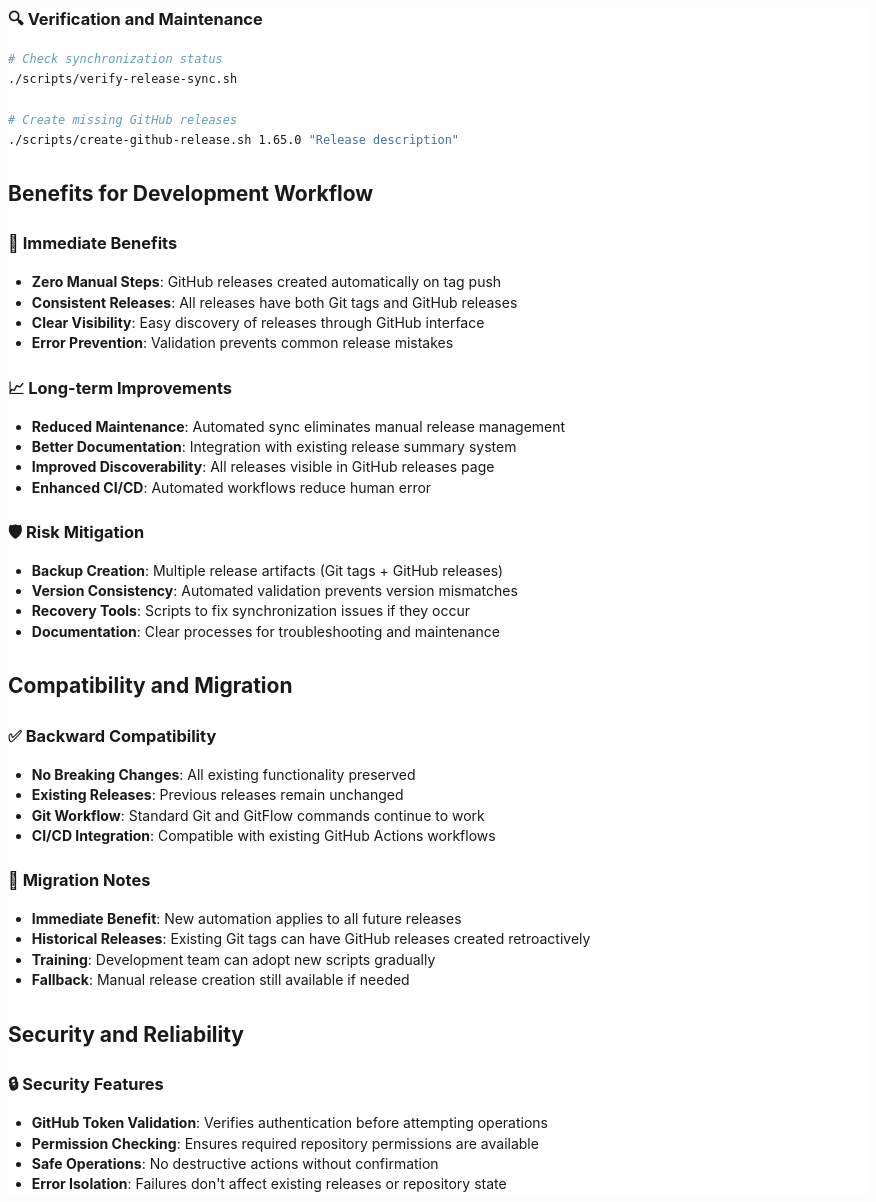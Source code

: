 ### 🔍 **Verification and Maintenance**
```bash
# Check synchronization status
./scripts/verify-release-sync.sh

# Create missing GitHub releases
./scripts/create-github-release.sh 1.65.0 "Release description"
```

## Benefits for Development Workflow

### 🎯 **Immediate Benefits**
- **Zero Manual Steps**: GitHub releases created automatically on tag push
- **Consistent Releases**: All releases have both Git tags and GitHub releases
- **Clear Visibility**: Easy discovery of releases through GitHub interface
- **Error Prevention**: Validation prevents common release mistakes

### 📈 **Long-term Improvements**
- **Reduced Maintenance**: Automated sync eliminates manual release management
- **Better Documentation**: Integration with existing release summary system
- **Improved Discoverability**: All releases visible in GitHub releases page
- **Enhanced CI/CD**: Automated workflows reduce human error

### 🛡 **Risk Mitigation**
- **Backup Creation**: Multiple release artifacts (Git tags + GitHub releases)
- **Version Consistency**: Automated validation prevents version mismatches
- **Recovery Tools**: Scripts to fix synchronization issues if they occur
- **Documentation**: Clear processes for troubleshooting and maintenance

## Compatibility and Migration

### ✅ **Backward Compatibility**
- **No Breaking Changes**: All existing functionality preserved
- **Existing Releases**: Previous releases remain unchanged
- **Git Workflow**: Standard Git and GitFlow commands continue to work
- **CI/CD Integration**: Compatible with existing GitHub Actions workflows

### 🔄 **Migration Notes**
- **Immediate Benefit**: New automation applies to all future releases
- **Historical Releases**: Existing Git tags can have GitHub releases created retroactively
- **Training**: Development team can adopt new scripts gradually
- **Fallback**: Manual release creation still available if needed

## Security and Reliability

### 🔒 **Security Features**
- **GitHub Token Validation**: Verifies authentication before attempting operations
- **Permission Checking**: Ensures required repository permissions are available
- **Safe Operations**: No destructive actions without confirmation
- **Error Isolation**: Failures don't affect existing releases or repository state
